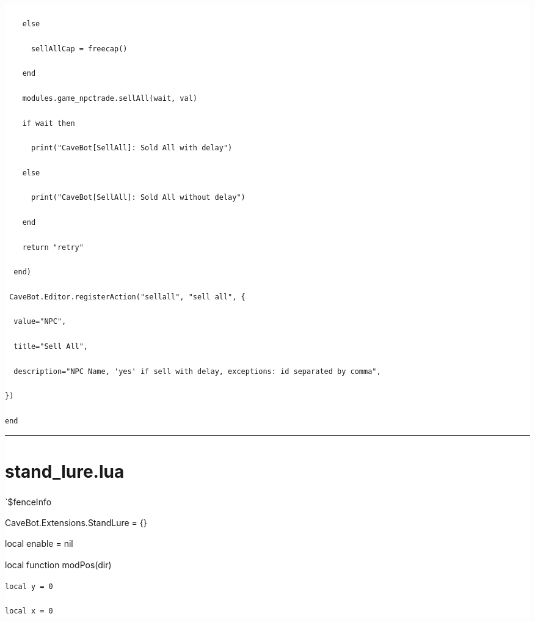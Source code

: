 ```

    else

      sellAllCap = freecap()

    end

    modules.game_npctrade.sellAll(wait, val)

    if wait then

      print("CaveBot[SellAll]: Sold All with delay")

    else

      print("CaveBot[SellAll]: Sold All without delay")

    end

    return "retry"

  end)

 CaveBot.Editor.registerAction("sellall", "sell all", {

  value="NPC",

  title="Sell All",

  description="NPC Name, 'yes' if sell with delay, exceptions: id separated by comma",

})

end

```

---
# stand_lure.lua

`$fenceInfo

CaveBot.Extensions.StandLure = {}

local enable = nil

local function modPos(dir)

    local y = 0

    local x = 0

